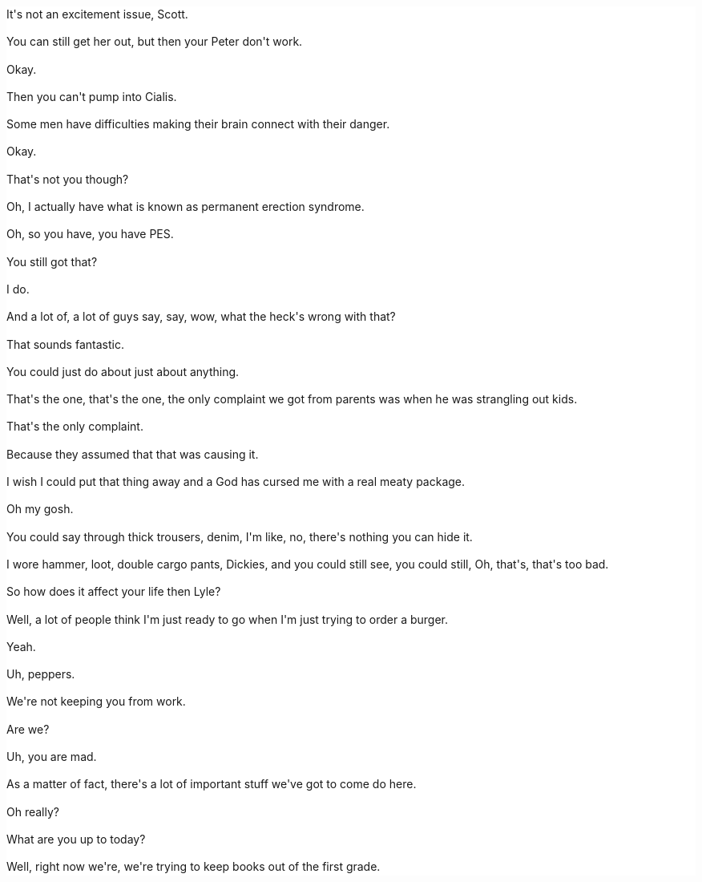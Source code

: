 It's not an excitement issue, Scott.

You can still get her out, but then your Peter don't work.

Okay.

Then you can't pump into Cialis.

Some men have difficulties making their brain connect with their danger.

Okay.

That's not you though?

Oh, I actually have what is known as permanent erection syndrome.

Oh, so you have, you have PES.

You still got that?

I do.

And a lot of, a lot of guys say, say, wow, what the heck's wrong with that?

That sounds fantastic.

You could just do about just about anything.

That's the one, that's the one, the only complaint we got from parents was when he was strangling out kids.

That's the only complaint.

Because they assumed that that was causing it.

I wish I could put that thing away and a God has cursed me with a real meaty package.

Oh my gosh.

You could say through thick trousers, denim, I'm like, no, there's nothing you can hide it.

I wore hammer, loot, double cargo pants, Dickies, and you could still see, you could still, Oh, that's, that's too bad.

So how does it affect your life then Lyle?

Well, a lot of people think I'm just ready to go when I'm just trying to order a burger.

Yeah.

Uh, peppers.

We're not keeping you from work.

Are we?

Uh, you are mad.

As a matter of fact, there's a lot of important stuff we've got to come do here.

Oh really?

What are you up to today?

Well, right now we're, we're trying to keep books out of the first grade.
